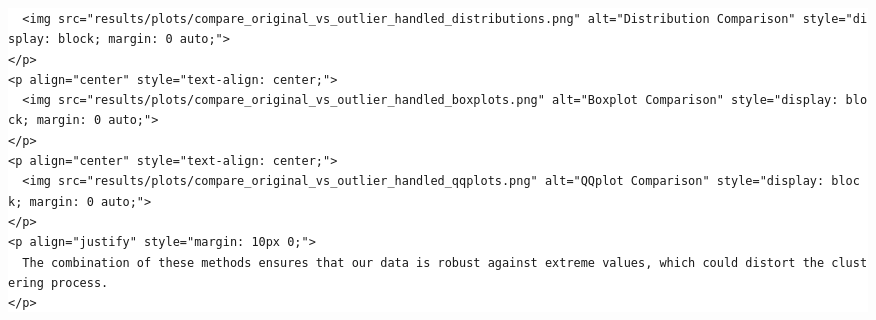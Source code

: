       <img src="results/plots/compare_original_vs_outlier_handled_distributions.png" alt="Distribution Comparison" style="display: block; margin: 0 auto;">
    </p>
    <p align="center" style="text-align: center;">
      <img src="results/plots/compare_original_vs_outlier_handled_boxplots.png" alt="Boxplot Comparison" style="display: block; margin: 0 auto;">
    </p>
    <p align="center" style="text-align: center;">
      <img src="results/plots/compare_original_vs_outlier_handled_qqplots.png" alt="QQplot Comparison" style="display: block; margin: 0 auto;">
    </p>
    <p align="justify" style="margin: 10px 0;">
      The combination of these methods ensures that our data is robust against extreme values, which could distort the clustering process.
    </p>
  </li>
</ol>
